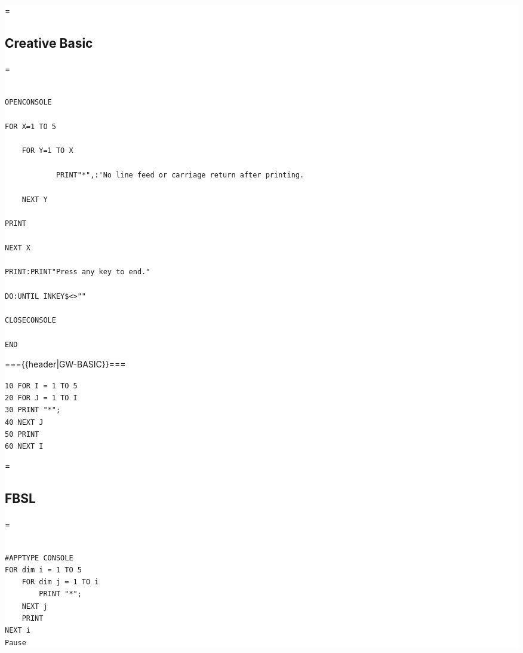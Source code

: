 =
## Creative Basic
=

```Creative Basic

OPENCONSOLE

FOR X=1 TO 5

	FOR Y=1 TO X

            PRINT"*",:'No line feed or carriage return after printing.

	NEXT Y

PRINT

NEXT X

PRINT:PRINT"Press any key to end."

DO:UNTIL INKEY$<>""

CLOSECONSOLE

END

```


==={{header|GW-BASIC}}===

```qbasic
10 FOR I = 1 TO 5
20 FOR J = 1 TO I
30 PRINT "*";
40 NEXT J
50 PRINT
60 NEXT I

```


=
## FBSL
=

```qbasic

#APPTYPE CONSOLE
FOR dim i = 1 TO 5
    FOR dim j = 1 TO i
        PRINT "*";
    NEXT j
    PRINT
NEXT i
Pause
```
